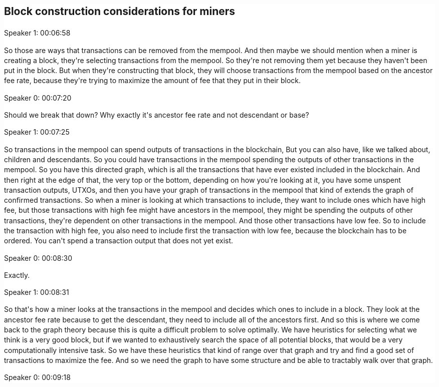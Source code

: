 ## Block construction considerations for miners

Speaker 1: 00:06:58

So those are ways that transactions can be removed from the mempool.
And then maybe we should mention when a miner is creating a block, they're selecting transactions from the mempool.
So they're not removing them yet because they haven't been put in the block.
But when they're constructing that block, they will choose transactions from the mempool based on the ancestor fee rate, because they're trying to maximize the amount of fee that they put in their block.

Speaker 0: 00:07:20

Should we break that down?
Why exactly it's ancestor fee rate and not descendant or base?

Speaker 1: 00:07:25

So transactions in the mempool can spend outputs of transactions in the blockchain, But you can also have, like we talked about, children and descendants.
So you could have transactions in the mempool spending the outputs of other transactions in the mempool.
So you have this directed graph, which is all the transactions that have ever existed included in the blockchain.
And then right at the edge of that, the very top or the bottom, depending on how you're looking at it, you have some unspent transaction outputs, UTXOs, and then you have your graph of transactions in the mempool that kind of extends the graph of confirmed transactions.
So when a miner is looking at which transactions to include, they want to include ones which have high fee, but those transactions with high fee might have ancestors in the mempool, they might be spending the outputs of other transactions, they're dependent on other transactions in the mempool.
And those other transactions have low fee.
So to include the transaction with high fee, you also need to include first the transaction with low fee, because the blockchain has to be ordered.
You can't spend a transaction output that does not yet exist.

Speaker 0: 00:08:30

Exactly.

Speaker 1: 00:08:31

So that's how a miner looks at the transactions in the mempool and decides which ones to include in a block.
They look at the ancestor fee rate because to get the descendant, they need to include all of the ancestors first.
And so this is where we come back to the graph theory because this is quite a difficult problem to solve optimally.
We have heuristics for selecting what we think is a very good block, but if we wanted to exhaustively search the space of all potential blocks, that would be a very computationally intensive task.
So we have these heuristics that kind of range over that graph and try and find a good set of transactions to maximize the fee.
And so we need the graph to have some structure and be able to tractably walk over that graph.

Speaker 0: 00:09:18
